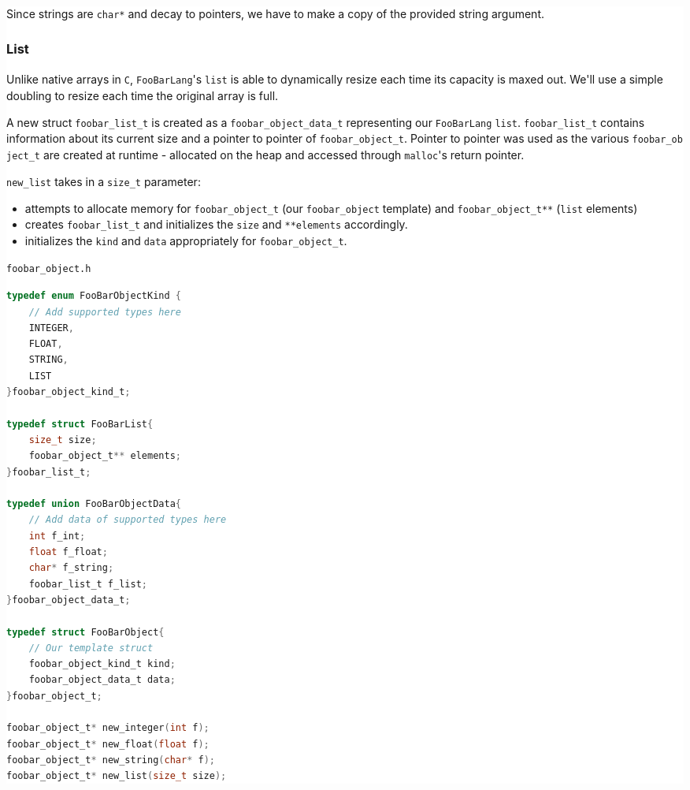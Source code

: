 Since strings are `char*` and decay to pointers, we have to make a copy of the provided string argument.

### List
Unlike native arrays in `C`, `FooBarLang`'s `list` is able to dynamically resize each time its capacity is maxed out. We'll use a simple doubling to resize each time the original array is full.

A new struct `foobar_list_t` is created as a `foobar_object_data_t` representing our `FooBarLang` `list`. `foobar_list_t` contains information about its current size and a pointer to pointer of `foobar_object_t`. Pointer to pointer was used as the various `foobar_object_t` are created at runtime - allocated on the heap and accessed through `malloc`'s return pointer.

`new_list` takes in a `size_t` parameter:
* attempts to allocate memory for `foobar_object_t` (our  `foobar_object` template) and `foobar_object_t**` (`list` elements)
* creates `foobar_list_t` and initializes the `size` and `**elements` accordingly.
* initializes the `kind` and `data` appropriately for `foobar_object_t`.

`foobar_object.h`
```c
typedef enum FooBarObjectKind {
	// Add supported types here
	INTEGER,
	FLOAT,
	STRING,
	LIST
}foobar_object_kind_t;

typedef struct FooBarList{
	size_t size;
	foobar_object_t** elements;
}foobar_list_t;

typedef union FooBarObjectData{
	// Add data of supported types here
	int f_int;
	float f_float;
	char* f_string;
	foobar_list_t f_list;
}foobar_object_data_t;

typedef struct FooBarObject{
	// Our template struct
	foobar_object_kind_t kind;
	foobar_object_data_t data;
}foobar_object_t;

foobar_object_t* new_integer(int f);
foobar_object_t* new_float(float f);
foobar_object_t* new_string(char* f);
foobar_object_t* new_list(size_t size);
```
